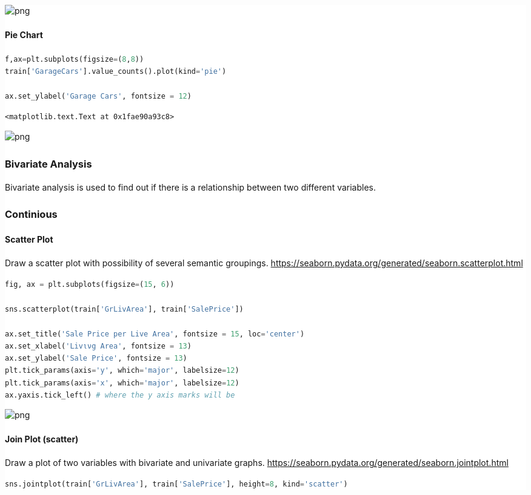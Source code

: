
![png](Visualizations%20with%20Seaborn_files/Visualizations%20with%20Seaborn_24_0.png)


#### <a id='pie'>Pie Chart</a>


```python
f,ax=plt.subplots(figsize=(8,8))
train['GarageCars'].value_counts().plot(kind='pie')

ax.set_ylabel('Garage Cars', fontsize = 12)
```




    <matplotlib.text.Text at 0x1fae90a93c8>




![png](Visualizations%20with%20Seaborn_files/Visualizations%20with%20Seaborn_26_1.png)


### <a id='bivariate'>Bivariate Analysis</a>

Bivariate analysis is used to find out if there is a relationship between two different variables.

### Continious

#### <a id='scatter'>Scatter Plot</a>
Draw a scatter plot with possibility of several semantic groupings. https://seaborn.pydata.org/generated/seaborn.scatterplot.html


```python
fig, ax = plt.subplots(figsize=(15, 6))

sns.scatterplot(train['GrLivArea'], train['SalePrice'])

ax.set_title('Sale Price per Live Area', fontsize = 15, loc='center')
ax.set_xlabel('Livινg Area', fontsize = 13)
ax.set_ylabel('Sale Price', fontsize = 13)
plt.tick_params(axis='y', which='major', labelsize=12)
plt.tick_params(axis='x', which='major', labelsize=12)
ax.yaxis.tick_left() # where the y axis marks will be
```


![png](Visualizations%20with%20Seaborn_files/Visualizations%20with%20Seaborn_30_0.png)


#### <a id='join'>Join Plot (scatter)</a>
Draw a plot of two variables with bivariate and univariate graphs. https://seaborn.pydata.org/generated/seaborn.jointplot.html


```python
sns.jointplot(train['GrLivArea'], train['SalePrice'], height=8, kind='scatter')
```
